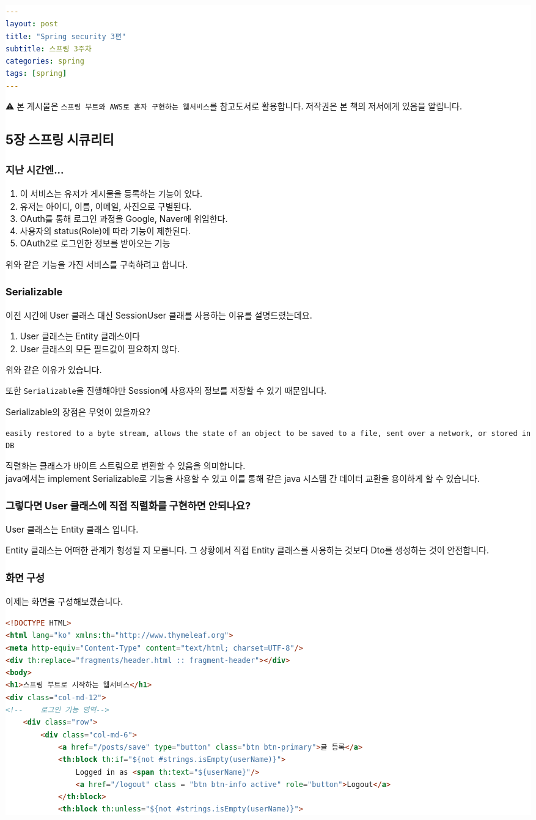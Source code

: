 ```yaml
---
layout: post
title: "Spring security 3편"
subtitle: 스프링 3주차
categories: spring
tags: [spring]
---
```

⚠️ 본 게시물은 `스프링 부트와 AWS로 혼자 구현하는 웹서비스`를 참고도서로 활용합니다. 저작권은 본 책의 저서에게 있음을 알립니다.

## 5장 스프링 시큐리티

### 지난 시간엔...

1. 이 서비스는 유저가 게시물을 등록하는 기능이 있다.
2. 유저는 아이디, 이름, 이메일, 사진으로 구별된다.
3. OAuth를 통해 로그인 과정을 Google, Naver에 위임한다.
4. 사용자의 status(Role)에 따라 기능이 제한된다.
5. OAuth2로 로그인한 정보를 받아오는 기능

위와 같은 기능을 가진 서비스를 구축하려고 합니다.

### Serializable
이전 시간에 User 클래스 대신 SessionUser 클래를 사용하는 이유를 설명드렸는데요.

1. User 클래스는 Entity 클래스이다
2. User 클래스의 모든 필드값이 필요하지 않다.

위와 같은 이유가 있습니다.

또한 `Serializable`을 진행해야만 Session에 사용자의 정보를 저장할 수 있기 때문입니다.

Serializable의 장점은 무엇이 있을까요?

```
easily restored to a byte stream, allows the state of an object to be saved to a file, sent over a network, or stored in DB
```
직렬화는 클래스가 바이트 스트림으로 변환할 수 있음을 의미합니다.\
java에서는 implement Serializable로 기능을 사용할 수 있고 이를 통해 같은 java 시스템 간 데이터 교환을 용이하게 할 수 있습니다.

### 그렇다면 User 클래스에 직접 직렬화를 구현하면 안되나요?
User 클래스는 Entity 클래스 입니다.

Entity 클래스는 어떠한 관계가 형성될 지 모릅니다. 그 상황에서 직접 Entity 클래스를 사용하는 것보다 Dto를 생성하는 것이 안전합니다.

### 화면 구성
이제는 화면을 구성해보겠습니다.
```html
<!DOCTYPE HTML>
<html lang="ko" xmlns:th="http://www.thymeleaf.org">
<meta http-equiv="Content-Type" content="text/html; charset=UTF-8"/>
<div th:replace="fragments/header.html :: fragment-header"></div>
<body>
<h1>스프링 부트로 시작하는 웹서비스</h1>
<div class="col-md-12">
<!--    로그인 기능 영역-->
    <div class="row">
        <div class="col-md-6">
            <a href="/posts/save" type="button" class="btn btn-primary">글 등록</a>
            <th:block th:if="${not #strings.isEmpty(userName)}">
                Logged in as <span th:text="${userName}"/>
                <a href="/logout" class = "btn btn-info active" role="button">Logout</a>
            </th:block>
            <th:block th:unless="${not #strings.isEmpty(userName)}">
```